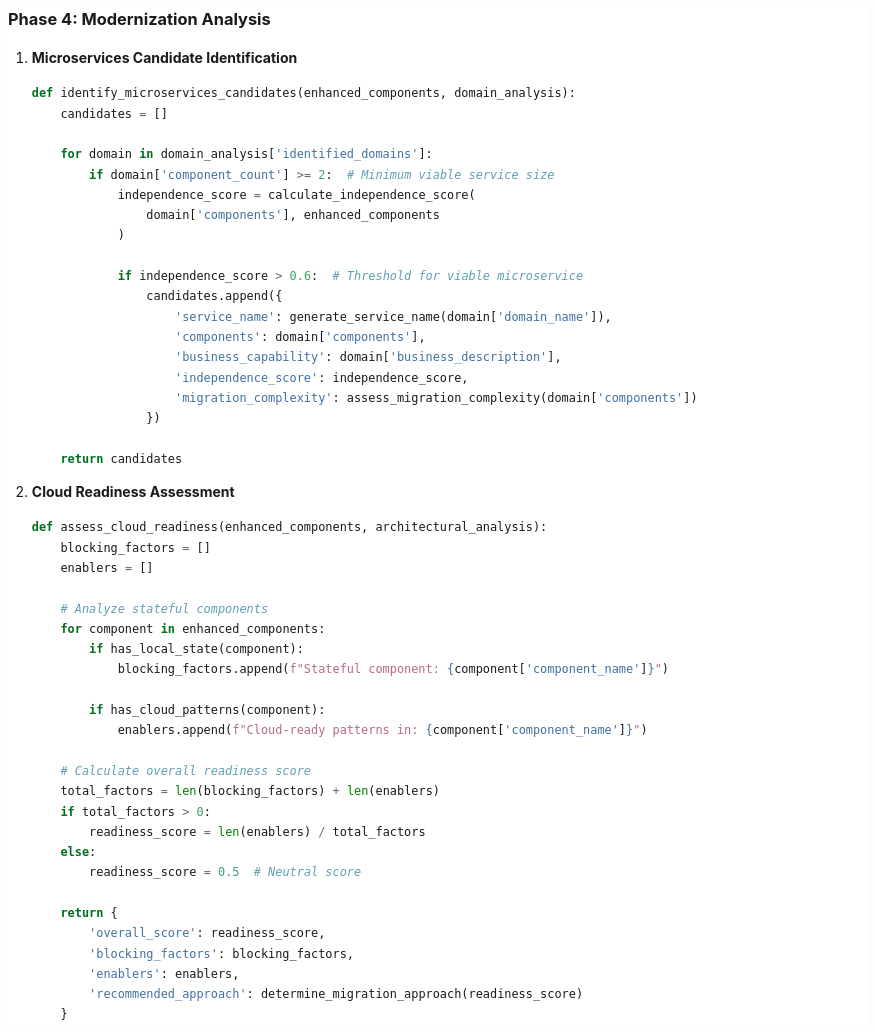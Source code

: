 ### **Phase 4: Modernization Analysis**
1. **Microservices Candidate Identification**
   ```python
   def identify_microservices_candidates(enhanced_components, domain_analysis):
       candidates = []
       
       for domain in domain_analysis['identified_domains']:
           if domain['component_count'] >= 2:  # Minimum viable service size
               independence_score = calculate_independence_score(
                   domain['components'], enhanced_components
               )
               
               if independence_score > 0.6:  # Threshold for viable microservice
                   candidates.append({
                       'service_name': generate_service_name(domain['domain_name']),
                       'components': domain['components'],
                       'business_capability': domain['business_description'],
                       'independence_score': independence_score,
                       'migration_complexity': assess_migration_complexity(domain['components'])
                   })
       
       return candidates
   ```

2. **Cloud Readiness Assessment**
   ```python
   def assess_cloud_readiness(enhanced_components, architectural_analysis):
       blocking_factors = []
       enablers = []
       
       # Analyze stateful components
       for component in enhanced_components:
           if has_local_state(component):
               blocking_factors.append(f"Stateful component: {component['component_name']}")
           
           if has_cloud_patterns(component):
               enablers.append(f"Cloud-ready patterns in: {component['component_name']}")
       
       # Calculate overall readiness score
       total_factors = len(blocking_factors) + len(enablers)
       if total_factors > 0:
           readiness_score = len(enablers) / total_factors
       else:
           readiness_score = 0.5  # Neutral score
       
       return {
           'overall_score': readiness_score,
           'blocking_factors': blocking_factors,
           'enablers': enablers,
           'recommended_approach': determine_migration_approach(readiness_score)
       }
   ```
